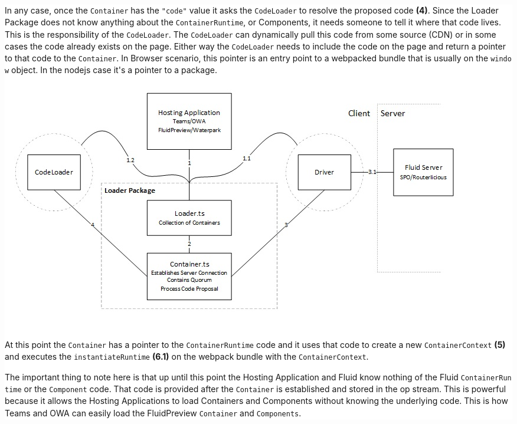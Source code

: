 In any case, once the `Container` has the `"code"` value it asks the `CodeLoader` to resolve the proposed code **(4)**. Since
the Loader Package does not know anything about the `ContainerRuntime`, or Components, it needs someone to tell it
where that code lives. This is the responsibility of the `CodeLoader`. The `CodeLoader` can dynamically pull this code
from some source (CDN) or in some cases the code already exists on the page. Either way the `CodeLoader` needs to
include the code on the page and return a pointer to that code to the `Container`. In Browser scenario, this pointer is
an entry point to a webpacked bundle that is usually on the `window` object. In the nodejs case it's a pointer to a package.

![Image 4](./container-and-component-loading-4.jpg)

At this point the `Container` has a pointer to the `ContainerRuntime` code and it uses that code to create a new
`ContainerContext` **(5)** and executes the `instantiateRuntime` **(6.1)** on the webpack bundle with the `ContainerContext`.

The important thing to note here is that up until this point the Hosting Application and Fluid know nothing of the
Fluid `ContainerRuntime` or the `Component` code. That code is provided after the `Container` is established and stored
in the op stream. This is powerful because it allows the Hosting Applications to load Containers and Components without
knowing the underlying code. This is how Teams and OWA can easily load the FluidPreview `Container` and `Components`.
